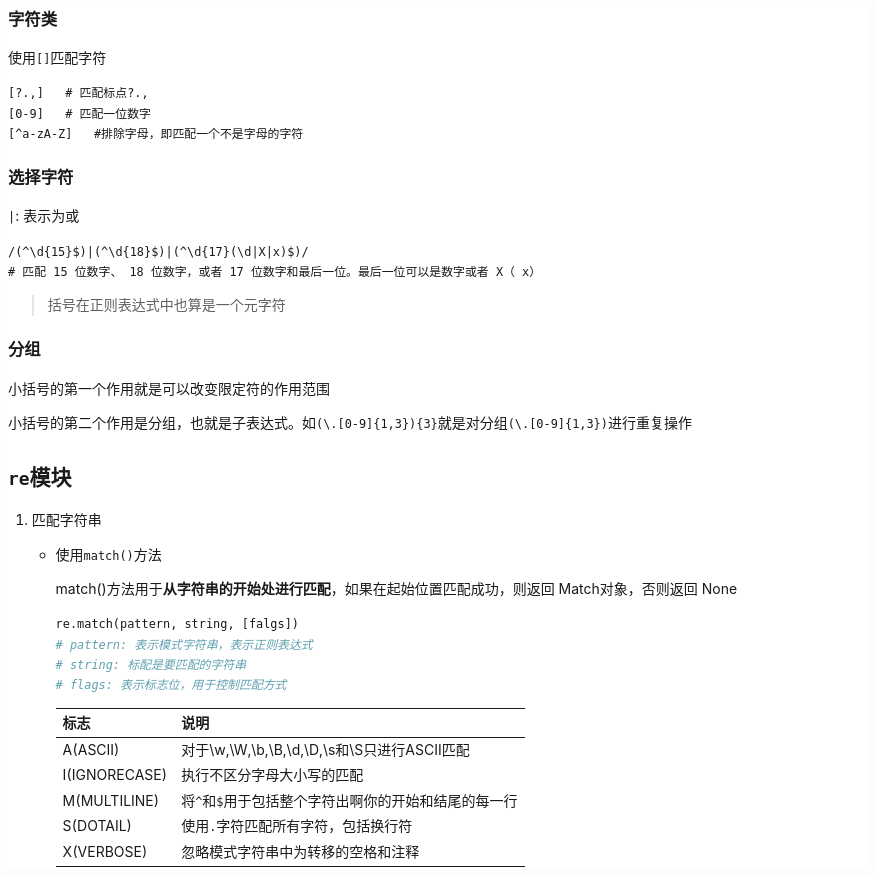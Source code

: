 ### 字符类

使用`[]`匹配字符

```reStructuredText
[?.,]	# 匹配标点?.,
[0-9]	# 匹配一位数字
[^a-zA-Z]	#排除字母，即匹配一个不是字母的字符
```

### 选择字符

`|`: 表示为或

```html
/(^\d{15}$)|(^\d{18}$)|(^\d{17}(\d|X|x)$)/
# 匹配 15 位数字、 18 位数字，或者 17 位数字和最后一位。最后一位可以是数字或者 X（ x）
```

> 括号在正则表达式中也算是一个元字符  

### 分组

小括号的第一个作用就是可以改变限定符的作用范围  

小括号的第二个作用是分组，也就是子表达式。如`(\.[0-9]{1,3}){3}`就是对分组`(\.[0-9]{1,3})`进行重复操作  



## `re`模块

1. 匹配字符串

   + 使用`match()`方法

     match()方法用于**从字符串的开始处进行匹配**，如果在起始位置匹配成功，则返回 Match对象，否则返回 None

     ```python
     re.match(pattern, string, [falgs])
     # pattern: 表示模式字符串，表示正则表达式
     # string: 标配是要匹配的字符串
     # flags: 表示标志位，用于控制匹配方式
     ```

     | 标志          | 说明                                                 |
     | ------------- | ---------------------------------------------------- |
     | A(ASCII)      | 对于\w,\W,\b,\B,\d,\D,\s和\S只进行ASCII匹配          |
     | I(IGNORECASE) | 执行不区分字母大小写的匹配                           |
     | M(MULTILINE)  | 将`^`和`$`用于包括整个字符出啊你的开始和结尾的每一行 |
     | S(DOTAIL)     | 使用`.`字符匹配所有字符，包括换行符                  |
     | X(VERBOSE)    | 忽略模式字符串中为转移的空格和注释                   |
